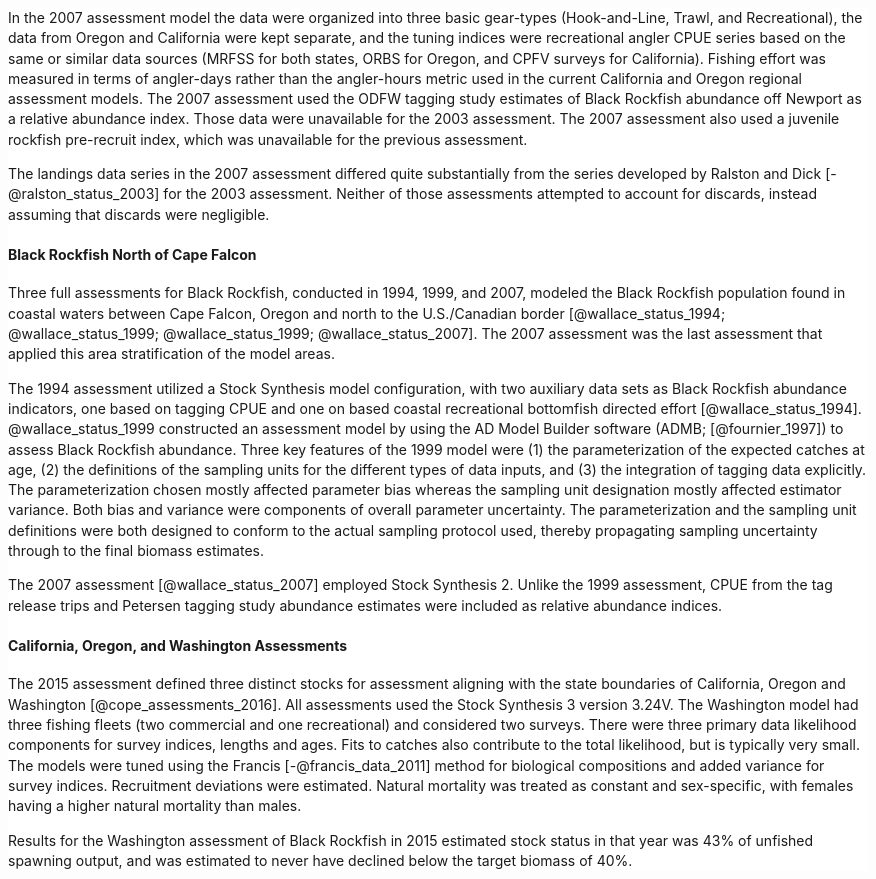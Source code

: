 In the 2007 assessment model the data were organized into three basic gear-types (Hook-and-Line, Trawl, and Recreational), the data from Oregon and California were kept separate, and the tuning indices were recreational angler CPUE series based on the same or similar data sources (MRFSS for both states, ORBS for Oregon, and CPFV surveys for California).  Fishing effort was measured in terms of angler-days rather than the angler-hours metric used in the current California and Oregon regional assessment models.  The 2007 assessment used the ODFW tagging study estimates of Black Rockfish abundance off Newport as a relative abundance index.  Those data were unavailable for the 2003 assessment.  The 2007 assessment also used a juvenile rockfish pre-recruit index, which was unavailable for the previous assessment.

The landings data series in the 2007 assessment differed quite substantially from the series developed by Ralston and Dick [-@ralston_status_2003] for the 2003 assessment.  Neither of those assessments attempted to account for discards, instead assuming that discards were negligible.


#### Black Rockfish North of Cape Falcon

Three full assessments for Black Rockfish, conducted in 1994, 1999, and 2007, modeled the Black Rockfish population found in coastal waters between Cape Falcon, Oregon and north to the U.S./Canadian border [@wallace_status_1994; @wallace_status_1999; @wallace_status_1999; @wallace_status_2007]. The 2007 assessment was the last assessment that applied this area stratification of the model areas. 

The 1994 assessment utilized a Stock Synthesis model configuration, with two auxiliary data sets as Black Rockfish abundance indicators, one based on tagging CPUE and one on based coastal recreational bottomfish directed effort [@wallace_status_1994]. @wallace_status_1999 constructed an assessment model by using the AD Model Builder software (ADMB; [@fournier_1997]) to assess Black Rockfish abundance.  Three key features of the 1999 model were (1) the parameterization of the expected catches at age, (2) the definitions of the sampling units for the different types of data inputs, and (3) the integration of tagging data explicitly.  The parameterization chosen mostly affected parameter bias whereas the sampling unit designation mostly affected estimator variance.  Both bias and variance were components of overall parameter uncertainty.  The parameterization and the sampling unit definitions were both designed to conform to the actual sampling protocol used, thereby propagating sampling uncertainty through to the final biomass estimates.

The 2007 assessment [@wallace_status_2007] employed Stock Synthesis 2.  Unlike the 1999 assessment, CPUE from the tag release trips and Petersen tagging study abundance estimates were included as relative abundance indices.

#### California, Oregon, and Washington Assessments

The 2015 assessment defined three distinct stocks for assessment aligning with the state boundaries of California, Oregon and Washington [@cope_assessments_2016]. All assessments used the Stock Synthesis 3 version 3.24V. The Washington model had three fishing fleets (two commercial and one recreational) and considered two surveys. There were three primary data likelihood components for survey indices, lengths and ages. Fits to catches also contribute to the total likelihood, but is typically very small. The models were tuned using the Francis [-@francis_data_2011] method for biological compositions and added variance for survey indices. Recruitment deviations were estimated. Natural mortality was treated as constant and sex-specific, with females having a higher natural mortality than males. 

Results for the Washington assessment of Black Rockfish in 2015 estimated stock status in that year was 43% of unfished spawning output, and was estimated to never have declined below the target biomass of 40%.

